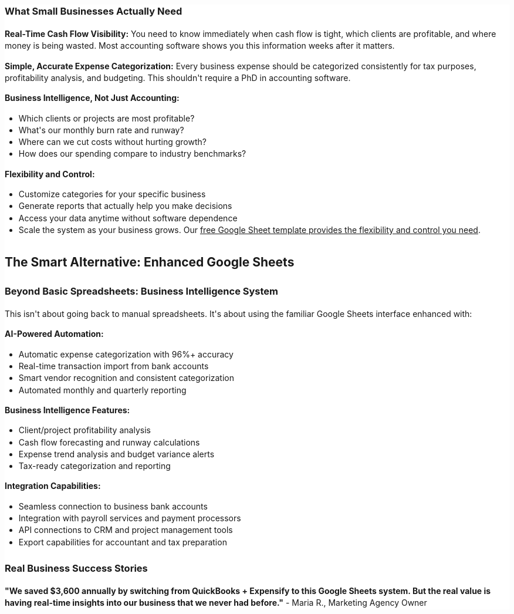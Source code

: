 ### What Small Businesses Actually Need

**Real-Time Cash Flow Visibility:**
You need to know immediately when cash flow is tight, which clients are profitable, and where money is being wasted. Most accounting software shows you this information weeks after it matters.

**Simple, Accurate Expense Categorization:**
Every business expense should be categorized consistently for tax purposes, profitability analysis, and budgeting. This shouldn't require a PhD in accounting software.

**Business Intelligence, Not Just Accounting:**
- Which clients or projects are most profitable?
- What's our monthly burn rate and runway?
- Where can we cut costs without hurting growth?
- How does our spending compare to industry benchmarks?

**Flexibility and Control:**
- Customize categories for your specific business
- Generate reports that actually help you make decisions
- Access your data anytime without software dependence
- Scale the system as your business grows. Our [free Google Sheet template provides the flexibility and control you need](/fuck-you-money-sheet).

## The Smart Alternative: Enhanced Google Sheets

### Beyond Basic Spreadsheets: Business Intelligence System

This isn't about going back to manual spreadsheets. It's about using the familiar Google Sheets interface enhanced with:

**AI-Powered Automation:**
- Automatic expense categorization with 96%+ accuracy
- Real-time transaction import from bank accounts
- Smart vendor recognition and consistent categorization
- Automated monthly and quarterly reporting

**Business Intelligence Features:**
- Client/project profitability analysis
- Cash flow forecasting and runway calculations
- Expense trend analysis and budget variance alerts
- Tax-ready categorization and reporting

**Integration Capabilities:**
- Seamless connection to business bank accounts
- Integration with payroll services and payment processors
- API connections to CRM and project management tools
- Export capabilities for accountant and tax preparation

### Real Business Success Stories

**"We saved $3,600 annually by switching from QuickBooks + Expensify to this Google Sheets system. But the real value is having real-time insights into our business that we never had before."** - Maria R., Marketing Agency Owner
